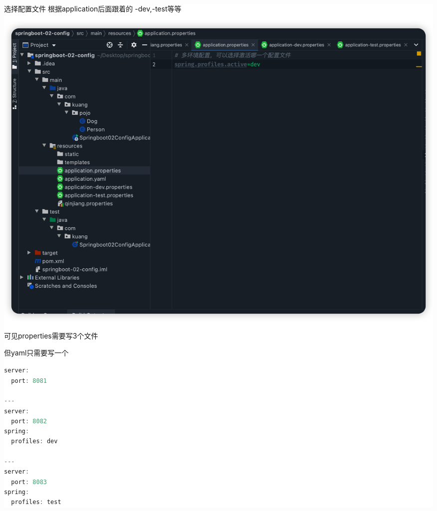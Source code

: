 



选择配置文件  根据application后面跟着的 -dev,-test等等

![image-20230719154515549](assets/image-20230719154515549.png)

可见properties需要写3个文件

但yaml只需要写一个

```java
server:
  port: 8081

---
server:
  port: 8082
spring:
  profiles: dev

---
server:
  port: 8083
spring:
  profiles: test
```
